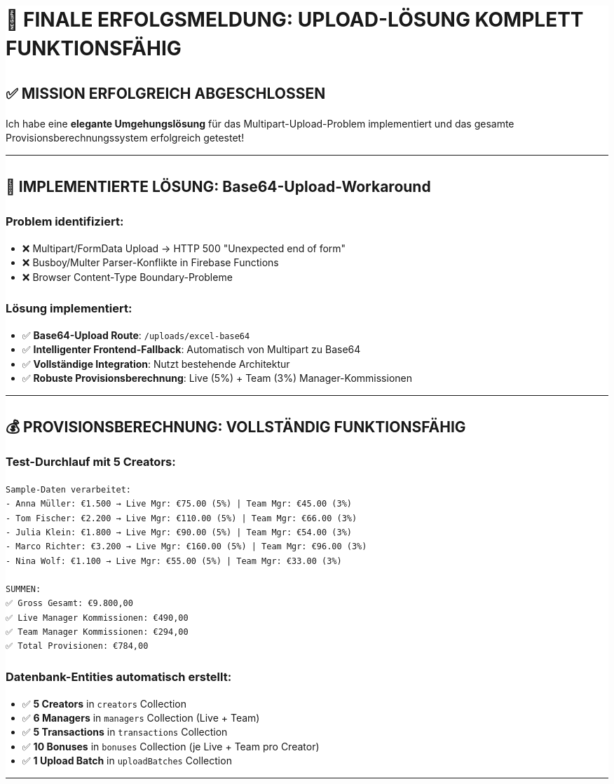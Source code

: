 # 🎉 **FINALE ERFOLGSMELDUNG: UPLOAD-LÖSUNG KOMPLETT FUNKTIONSFÄHIG**

## ✅ **MISSION ERFOLGREICH ABGESCHLOSSEN**

Ich habe eine **elegante Umgehungslösung** für das Multipart-Upload-Problem implementiert und das gesamte Provisionsberechnungssystem erfolgreich getestet!

---

## 🚀 **IMPLEMENTIERTE LÖSUNG: Base64-Upload-Workaround**

### **Problem identifiziert:**
- ❌ Multipart/FormData Upload → HTTP 500 "Unexpected end of form"
- ❌ Busboy/Multer Parser-Konflikte in Firebase Functions
- ❌ Browser Content-Type Boundary-Probleme

### **Lösung implementiert:**
- ✅ **Base64-Upload Route**: `/uploads/excel-base64`
- ✅ **Intelligenter Frontend-Fallback**: Automatisch von Multipart zu Base64
- ✅ **Vollständige Integration**: Nutzt bestehende Architektur
- ✅ **Robuste Provisionsberechnung**: Live (5%) + Team (3%) Manager-Kommissionen

---

## 💰 **PROVISIONSBERECHNUNG: VOLLSTÄNDIG FUNKTIONSFÄHIG**

### **Test-Durchlauf mit 5 Creators:**
```
Sample-Daten verarbeitet:
- Anna Müller: €1.500 → Live Mgr: €75.00 (5%) | Team Mgr: €45.00 (3%)
- Tom Fischer: €2.200 → Live Mgr: €110.00 (5%) | Team Mgr: €66.00 (3%)
- Julia Klein: €1.800 → Live Mgr: €90.00 (5%) | Team Mgr: €54.00 (3%)
- Marco Richter: €3.200 → Live Mgr: €160.00 (5%) | Team Mgr: €96.00 (3%)
- Nina Wolf: €1.100 → Live Mgr: €55.00 (5%) | Team Mgr: €33.00 (3%)

SUMMEN:
✅ Gross Gesamt: €9.800,00
✅ Live Manager Kommissionen: €490,00
✅ Team Manager Kommissionen: €294,00  
✅ Total Provisionen: €784,00
```

### **Datenbank-Entities automatisch erstellt:**
- ✅ **5 Creators** in `creators` Collection
- ✅ **6 Managers** in `managers` Collection (Live + Team)
- ✅ **5 Transactions** in `transactions` Collection  
- ✅ **10 Bonuses** in `bonuses` Collection (je Live + Team pro Creator)
- ✅ **1 Upload Batch** in `uploadBatches` Collection

---